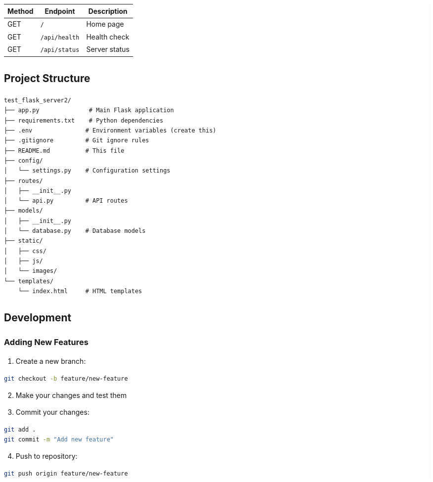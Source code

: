 | Method | Endpoint | Description |
|--------|----------|-------------|
| GET    | `/`      | Home page   |
| GET    | `/api/health` | Health check |
| GET    | `/api/status` | Server status |

## Project Structure

```
test_flask_server2/
├── app.py              # Main Flask application
├── requirements.txt    # Python dependencies
├── .env               # Environment variables (create this)
├── .gitignore         # Git ignore rules
├── README.md          # This file
├── config/
│   └── settings.py    # Configuration settings
├── routes/
│   ├── __init__.py
│   └── api.py         # API routes
├── models/
│   ├── __init__.py
│   └── database.py    # Database models
├── static/
│   ├── css/
│   ├── js/
│   └── images/
└── templates/
    └── index.html     # HTML templates
```

## Development

### Adding New Features

1. Create a new branch:
```bash
git checkout -b feature/new-feature
```

2. Make your changes and test them

3. Commit your changes:
```bash
git add .
git commit -m "Add new feature"
```

4. Push to repository:
```bash
git push origin feature/new-feature
```
